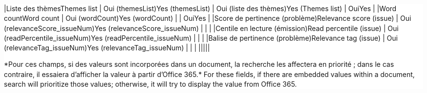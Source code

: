 |<span data-ttu-id="0c5e5-352">Liste des thèmes</span><span class="sxs-lookup"><span data-stu-id="0c5e5-352">Themes list</span></span>                | <span data-ttu-id="0c5e5-353">Oui (themesList)</span><span class="sxs-lookup"><span data-stu-id="0c5e5-353">Yes (themesList)</span></span>                                | <span data-ttu-id="0c5e5-354">Oui (liste des thèmes)</span><span class="sxs-lookup"><span data-stu-id="0c5e5-354">Yes (Themes list)</span></span>       | <span data-ttu-id="0c5e5-355">Oui</span><span class="sxs-lookup"><span data-stu-id="0c5e5-355">Yes</span></span>         |
|<span data-ttu-id="0c5e5-356">Word count</span><span class="sxs-lookup"><span data-stu-id="0c5e5-356">Word count</span></span>                 | <span data-ttu-id="0c5e5-357">Oui (wordCount)</span><span class="sxs-lookup"><span data-stu-id="0c5e5-357">Yes (wordCount)</span></span>                                 |                         | <span data-ttu-id="0c5e5-358">Oui</span><span class="sxs-lookup"><span data-stu-id="0c5e5-358">Yes</span></span>         |
|<span data-ttu-id="0c5e5-359">Score de pertinence (problème)</span><span class="sxs-lookup"><span data-stu-id="0c5e5-359">Relevance score (issue)</span></span>    | <span data-ttu-id="0c5e5-360">Oui (relevanceScore_issueNum)</span><span class="sxs-lookup"><span data-stu-id="0c5e5-360">Yes (relevanceScore_issueNum)</span></span>                   |                         |             |
|<span data-ttu-id="0c5e5-361">Centile en lecture (émission)</span><span class="sxs-lookup"><span data-stu-id="0c5e5-361">Read percentile (issue)</span></span>    | <span data-ttu-id="0c5e5-362">Oui (readPercentile_issueNum)</span><span class="sxs-lookup"><span data-stu-id="0c5e5-362">Yes (readPercentile_issueNum)</span></span>                   |                         |             |
|<span data-ttu-id="0c5e5-363">Balise de pertinence (problème)</span><span class="sxs-lookup"><span data-stu-id="0c5e5-363">Relevance tag (issue)</span></span>      | <span data-ttu-id="0c5e5-364">Oui (relevanceTag_issueNum)</span><span class="sxs-lookup"><span data-stu-id="0c5e5-364">Yes (relevanceTag_issueNum)</span></span>                     |                         |             |
|||||

  <span data-ttu-id="0c5e5-365">\*Pour ces champs, si des valeurs sont incorporées dans un document, la recherche les affectera en priorité ; dans le cas contraire, il essaiera d’afficher la valeur à partir d’Office 365.</span><span class="sxs-lookup"><span data-stu-id="0c5e5-365">\* For these fields, if there are embedded values within a document, search will prioritize those values; otherwise, it will try to display the value from Office 365.</span></span>
